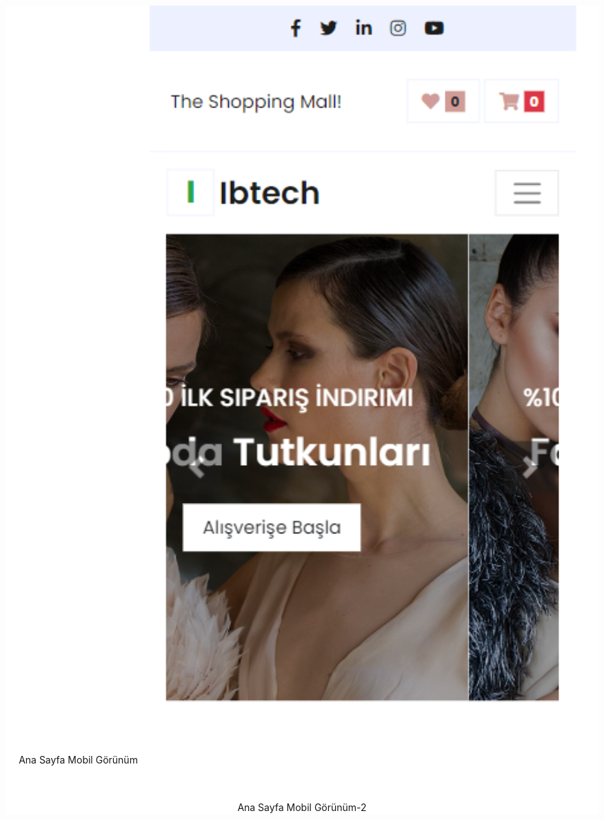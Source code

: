 <p align="center">
Ana Sayfa Mobil Görünüm
  <img src="docs/image/img/14.png" alt="Table 3 and 4" width="75%" height="75%">
</p><br/>

<p align="center">
Ana Sayfa Mobil Görünüm-2